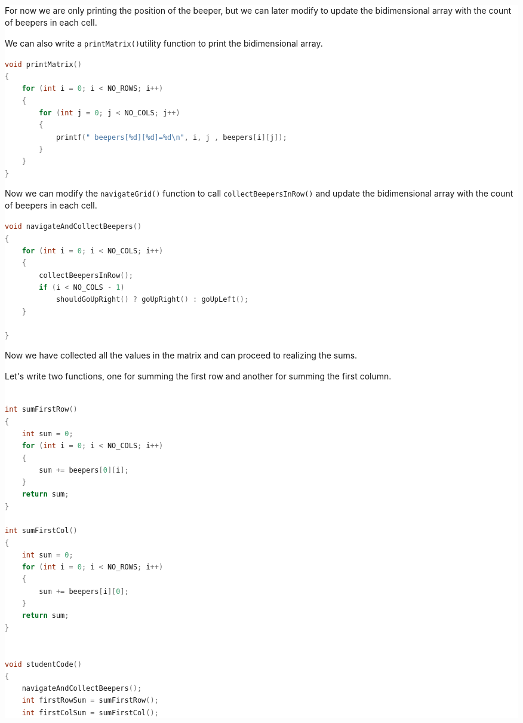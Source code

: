 For now we are only printing the position of the beeper, but we can later modify to update the bidimensional array with the count of beepers in each cell.




We can also write a `printMatrix()`utility function to print the bidimensional array.
```c
void printMatrix()
{
    for (int i = 0; i < NO_ROWS; i++)
    {
        for (int j = 0; j < NO_COLS; j++)
        {
            printf(" beepers[%d][%d]=%d\n", i, j , beepers[i][j]);
        }
    }
}
```

Now we can modify the `navigateGrid()` function to call `collectBeepersInRow()` and update the bidimensional array with the count of beepers in each cell.
```c
void navigateAndCollectBeepers() 
{
    for (int i = 0; i < NO_COLS; i++)
    {
        collectBeepersInRow();
        if (i < NO_COLS - 1)
            shouldGoUpRight() ? goUpRight() : goUpLeft(); 
    }
    
}

```

Now we have collected all the values in the matrix and can proceed to realizing the sums.


Let's write two functions, one for summing the first row and another for summing the first column.
```c

int sumFirstRow()
{
    int sum = 0;  
    for (int i = 0; i < NO_COLS; i++)
    {
        sum += beepers[0][i];
    }
    return sum; 
}

int sumFirstCol()
{
    int sum = 0;  
    for (int i = 0; i < NO_ROWS; i++)
    {
        sum += beepers[i][0];
    }
    return sum; 
}


void studentCode()
{
    navigateAndCollectBeepers();
    int firstRowSum = sumFirstRow();
    int firstColSum = sumFirstCol(); 
```